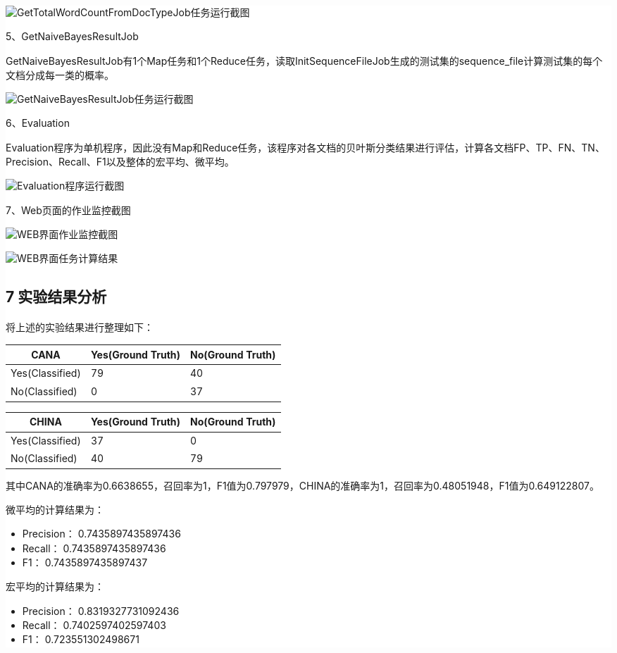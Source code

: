 ![GetTotalWordCountFromDocTypeJob任务运行截图](https://gitee.com/jchenTech/images/raw/master/img/20201206225634.png)



5、GetNaiveBayesResultJob

GetNaiveBayesResultJob有1个Map任务和1个Reduce任务，读取InitSequenceFileJob生成的测试集的sequence_file计算测试集的每个文档分成每一类的概率。

![GetNaiveBayesResultJob任务运行截图](https://gitee.com/jchenTech/images/raw/master/img/20201206225635.png)



6、Evaluation

Evaluation程序为单机程序，因此没有Map和Reduce任务，该程序对各文档的贝叶斯分类结果进行评估，计算各文档FP、TP、FN、TN、Precision、Recall、F1以及整体的宏平均、微平均。

![Evaluation程序运行截图](https://gitee.com/jchenTech/images/raw/master/img/20201206225636.png)



7、Web页面的作业监控截图

![WEB界面作业监控截图](https://gitee.com/jchenTech/images/raw/master/img/20201206225637.png)

![WEB界面任务计算结果](https://gitee.com/jchenTech/images/raw/master/img/20201206225638.png)



## 7 实验结果分析

将上述的实验结果进行整理如下：

| CANA            | Yes(Ground Truth) | No(Ground Truth) |
| --------------- | ----------------- | ---------------- |
| Yes(Classified) | 79                | 40               |
| No(Classified)  | 0                 | 37               |

| CHINA           | Yes(Ground Truth) | No(Ground Truth) |
| --------------- | ----------------- | ---------------- |
| Yes(Classified) | 37                | 0                |
| No(Classified)  | 40                | 79               |

其中CANA的准确率为0.6638655，召回率为1，F1值为0.797979，CHINA的准确率为1，召回率为0.48051948，F1值为0.649122807。

微平均的计算结果为：

* Precision： 0.7435897435897436
* Recall： 0.7435897435897436
* F1： 0.7435897435897437

宏平均的计算结果为：

* Precision： 0.8319327731092436
* Recall： 0.7402597402597403
* F1： 0.723551302498671